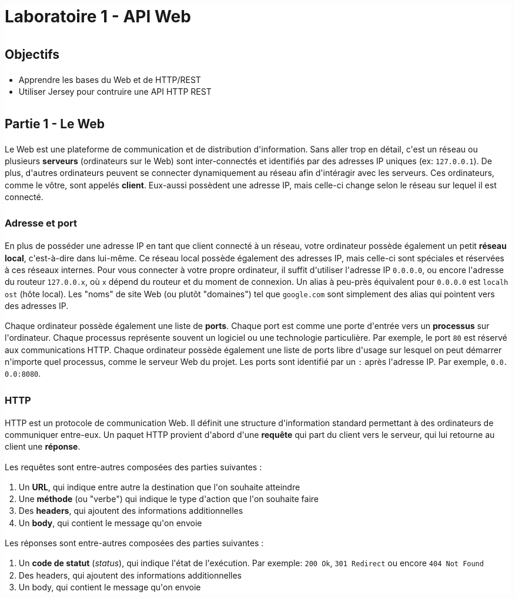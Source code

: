 # Laboratoire 1 - API Web

## Objectifs

- Apprendre les bases du Web et de HTTP/REST
- Utiliser Jersey pour contruire une API HTTP REST

## Partie 1 - Le Web

Le Web est une plateforme de communication et de distribution d'information. Sans aller trop en détail, c'est un réseau ou plusieurs **serveurs** (ordinateurs sur le Web) sont inter-connectés et identifiés par des adresses IP uniques (ex: `127.0.0.1`). De plus, d'autres ordinateurs peuvent se connecter dynamiquement au réseau afin d'intéragir avec les serveurs. Ces ordinateurs, comme le vôtre, sont appelés **client**. Eux-aussi possèdent une adresse IP, mais celle-ci change selon le réseau sur lequel il est connecté.

### Adresse et port

En plus de posséder une adresse IP en tant que client connecté à un réseau, votre ordinateur possède également un petit **réseau local**, c'est-à-dire dans lui-même. Ce réseau local possède également des adresses IP, mais celle-ci sont spéciales et réservées à ces réseaux internes. Pour vous connecter à votre propre ordinateur, il suffit d'utiliser l'adresse IP `0.0.0.0`, ou encore l'adresse du routeur `127.0.0.x`, où `x` dépend du routeur et du moment de connexion. Un alias à peu-près équivalent pour `0.0.0.0` est `localhost` (hôte local). Les "noms" de site Web (ou plutôt "domaines") tel que `google.com` sont simplement des alias qui pointent vers des adresses IP.

Chaque ordinateur possède également une liste de **ports**. Chaque port est comme une porte d'entrée vers un **processus** sur l'ordinateur. Chaque processus représente souvent un logiciel ou une technologie particulière. Par exemple, le port `80` est réservé aux communications HTTP. Chaque ordinateur possède également une liste de ports libre d'usage sur lesquel on peut démarrer n'importe quel processus, comme le serveur Web du projet. Les ports sont identifié par un `:` après l'adresse IP. Par exemple, `0.0.0.0:8080`.

### HTTP

HTTP est un protocole de communication Web. Il définit une structure d'information standard permettant à des ordinateurs de communiquer entre-eux. Un paquet HTTP provient d'abord d'une **requête** qui part du client vers le serveur, qui lui retourne au client une **réponse**. 

Les requêtes sont entre-autres composées des parties suivantes :

1. Un **URL**, qui indique entre autre la destination que l'on souhaite atteindre
2. Une **méthode** (ou "verbe") qui indique le type d'action que l'on souhaite faire
3. Des **headers**, qui ajoutent des informations additionnelles
4. Un **body**, qui contient le message qu'on envoie

Les réponses sont entre-autres composées des parties suivantes :

1. Un **code de statut** (*status*), qui indique l'état de l'exécution. Par exemple: `200 Ok`, `301 Redirect` ou encore `404 Not Found`
2. Des headers, qui ajoutent des informations additionnelles
3. Un body, qui contient le message qu'on envoie
